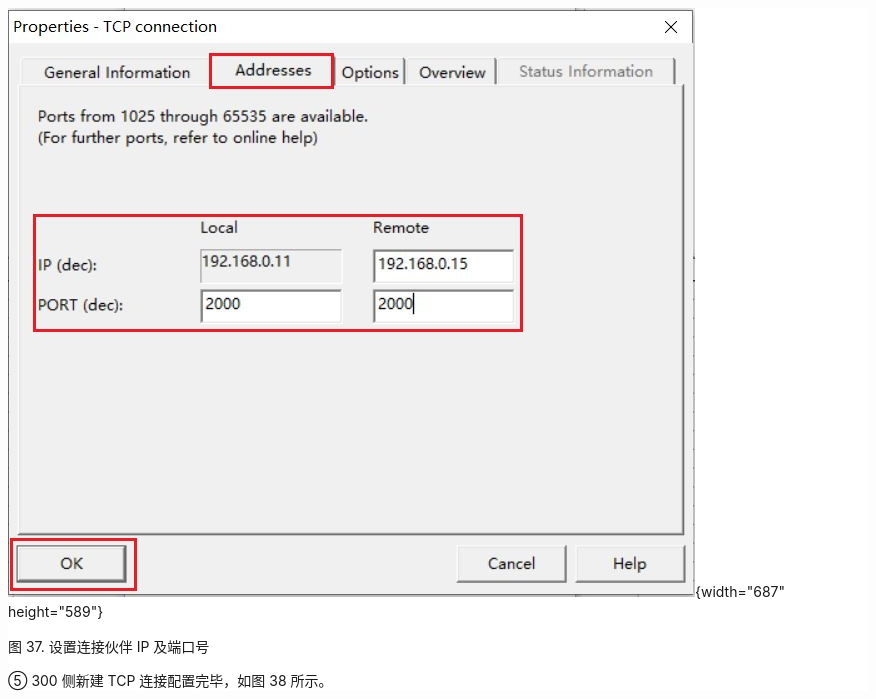 ![](images/3-37.JPG){width="687" height="589"}

图 37. 设置连接伙伴 IP 及端口号

⑤ 300 侧新建 TCP 连接配置完毕，如图 38 所示。
